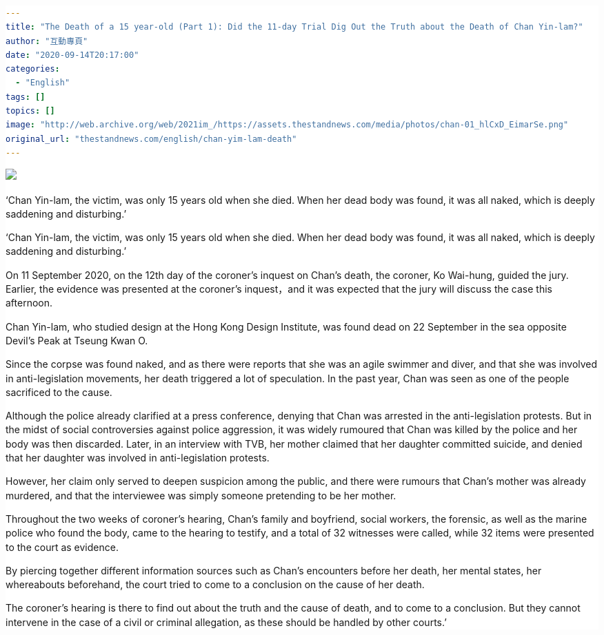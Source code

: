```yaml
---
title: "The Death of a 15 year-old (Part 1): Did the 11-day Trial Dig Out the Truth about the Death of Chan Yin-lam?"
author: "互動專頁"
date: "2020-09-14T20:17:00"
categories:
  - "English"
tags: []
topics: []
image: "http://web.archive.org/web/2021im_/https://assets.thestandnews.com/media/photos/chan-01_hlCxD_EimarSe.png"
original_url: "thestandnews.com/english/chan-yim-lam-death"
---
```

![](http://web.archive.org/web/2021im_/https://assets.thestandnews.com/media/photos/chan-01_hlCxD_EimarSe.png)

‘Chan Yin-lam, the victim, was only 15 years old when she died. When her dead body was found, it was all naked, which is deeply saddening and disturbing.’

 

‘Chan Yin-lam, the victim, was only 15 years old when she died. When her dead body was found, it was all naked, which is deeply saddening and disturbing.’

On 11 September 2020, on the 12th day of the coroner’s inquest on Chan’s death, the coroner, Ko Wai-hung, guided the jury. Earlier, the evidence was presented at the coroner’s inquest，and it was expected that the jury will discuss the case this afternoon.

Chan Yin-lam, who studied design at the Hong Kong Design Institute, was found dead on 22 September in the sea opposite Devil’s Peak at Tseung Kwan O.

Since the corpse was found naked, and as there were reports that she was an agile swimmer and diver, and that she was involved in anti-legislation movements, her death triggered a lot of speculation. In the past year, Chan was seen as one of the people sacrificed to the cause.

Although the police already clarified at a press conference, denying that Chan was arrested in the anti-legislation protests. But in the midst of social controversies against police aggression, it was widely rumoured that Chan was killed by the police and her body was then discarded. Later, in an interview with TVB, her mother claimed that her daughter committed suicide, and denied that her daughter was involved in anti-legislation protests.

However, her claim only served to deepen suspicion among the public, and there were rumours that Chan’s mother was already murdered, and that the interviewee was simply someone pretending to be her mother.

Throughout the two weeks of coroner’s hearing, Chan’s family and boyfriend, social workers, the forensic, as well as the marine police who found the body, came to the hearing to testify, and a total of 32 witnesses were called, while 32 items were presented to the court as evidence.

By piercing together different information sources such as Chan’s encounters before her death, her mental states, her whereabouts beforehand, the court tried to come to a conclusion on the cause of her death.

The coroner’s hearing is there to find out about the truth and the cause of death, and to come to a conclusion. But they cannot intervene in the case of a civil or criminal allegation, as these should be handled by other courts.’
